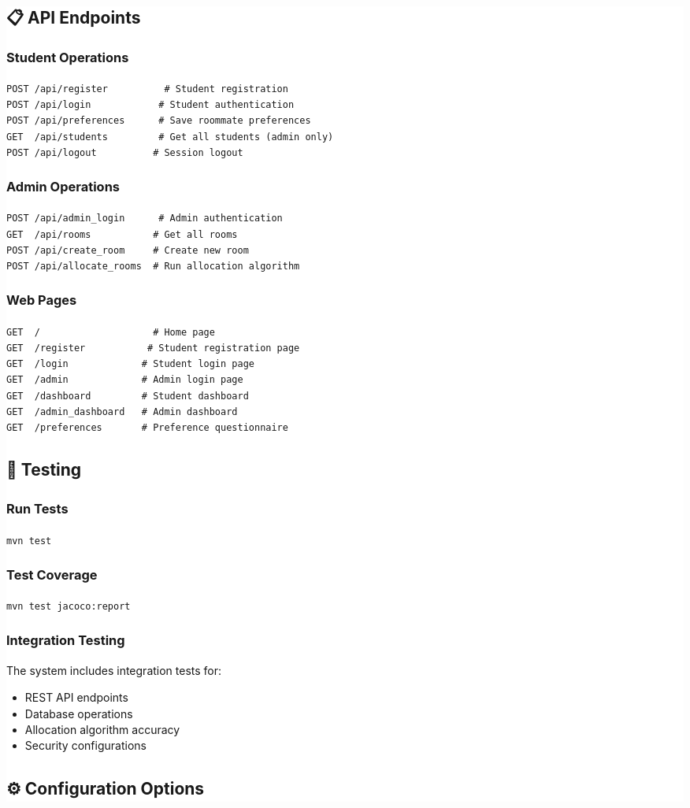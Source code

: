 ## 📋 API Endpoints

### Student Operations
```
POST /api/register          # Student registration
POST /api/login            # Student authentication
POST /api/preferences      # Save roommate preferences
GET  /api/students         # Get all students (admin only)
POST /api/logout          # Session logout
```

### Admin Operations
```
POST /api/admin_login      # Admin authentication
GET  /api/rooms           # Get all rooms
POST /api/create_room     # Create new room
POST /api/allocate_rooms  # Run allocation algorithm
```

### Web Pages
```
GET  /                    # Home page
GET  /register           # Student registration page
GET  /login             # Student login page
GET  /admin             # Admin login page
GET  /dashboard         # Student dashboard
GET  /admin_dashboard   # Admin dashboard
GET  /preferences       # Preference questionnaire
```

## 🧪 Testing

### Run Tests
```bash
mvn test
```

### Test Coverage
```bash
mvn test jacoco:report
```

### Integration Testing
The system includes integration tests for:
- REST API endpoints
- Database operations
- Allocation algorithm accuracy
- Security configurations

## ⚙️ Configuration Options
